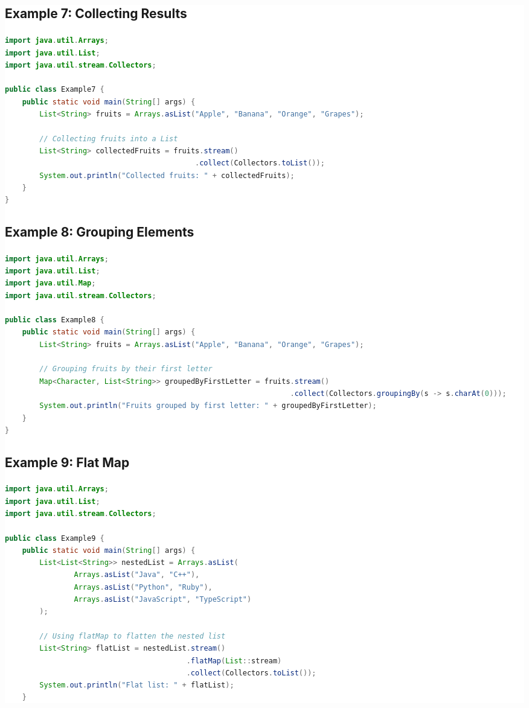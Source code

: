 ## Example 7: Collecting Results

```java
import java.util.Arrays;
import java.util.List;
import java.util.stream.Collectors;

public class Example7 {
    public static void main(String[] args) {
        List<String> fruits = Arrays.asList("Apple", "Banana", "Orange", "Grapes");

        // Collecting fruits into a List
        List<String> collectedFruits = fruits.stream()
                                            .collect(Collectors.toList());
        System.out.println("Collected fruits: " + collectedFruits);
    }
}

```

## Example 8: Grouping Elements

```java
import java.util.Arrays;
import java.util.List;
import java.util.Map;
import java.util.stream.Collectors;

public class Example8 {
    public static void main(String[] args) {
        List<String> fruits = Arrays.asList("Apple", "Banana", "Orange", "Grapes");

        // Grouping fruits by their first letter
        Map<Character, List<String>> groupedByFirstLetter = fruits.stream()
                                                                  .collect(Collectors.groupingBy(s -> s.charAt(0)));
        System.out.println("Fruits grouped by first letter: " + groupedByFirstLetter);
    }
}

```

## Example 9: Flat Map

```java
import java.util.Arrays;
import java.util.List;
import java.util.stream.Collectors;

public class Example9 {
    public static void main(String[] args) {
        List<List<String>> nestedList = Arrays.asList(
                Arrays.asList("Java", "C++"),
                Arrays.asList("Python", "Ruby"),
                Arrays.asList("JavaScript", "TypeScript")
        );

        // Using flatMap to flatten the nested list
        List<String> flatList = nestedList.stream()
                                          .flatMap(List::stream)
                                          .collect(Collectors.toList());
        System.out.println("Flat list: " + flatList);
    }
```